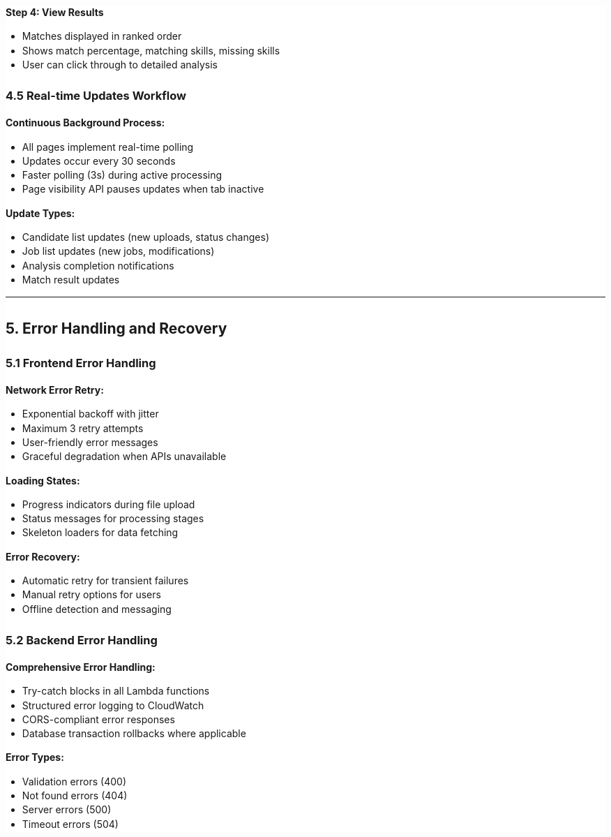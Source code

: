 **Step 4: View Results**
- Matches displayed in ranked order
- Shows match percentage, matching skills, missing skills
- User can click through to detailed analysis

### 4.5 Real-time Updates Workflow

**Continuous Background Process:**
- All pages implement real-time polling
- Updates occur every 30 seconds
- Faster polling (3s) during active processing
- Page visibility API pauses updates when tab inactive

**Update Types:**
- Candidate list updates (new uploads, status changes)
- Job list updates (new jobs, modifications)
- Analysis completion notifications
- Match result updates

---

## 5. Error Handling and Recovery

### 5.1 Frontend Error Handling

**Network Error Retry:**
- Exponential backoff with jitter
- Maximum 3 retry attempts
- User-friendly error messages
- Graceful degradation when APIs unavailable

**Loading States:**
- Progress indicators during file upload
- Status messages for processing stages
- Skeleton loaders for data fetching

**Error Recovery:**
- Automatic retry for transient failures
- Manual retry options for users
- Offline detection and messaging

### 5.2 Backend Error Handling

**Comprehensive Error Handling:**
- Try-catch blocks in all Lambda functions
- Structured error logging to CloudWatch
- CORS-compliant error responses
- Database transaction rollbacks where applicable

**Error Types:**
- Validation errors (400)
- Not found errors (404)
- Server errors (500)
- Timeout errors (504)
